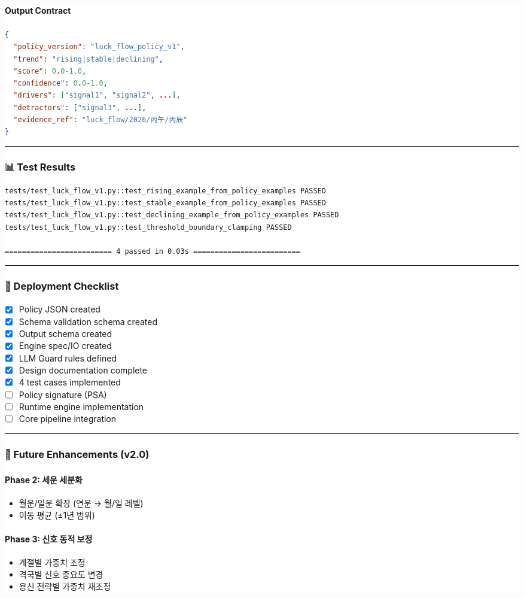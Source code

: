 #### Output Contract

```json
{
  "policy_version": "luck_flow_policy_v1",
  "trend": "rising|stable|declining",
  "score": 0.0-1.0,
  "confidence": 0.0-1.0,
  "drivers": ["signal1", "signal2", ...],
  "detractors": ["signal3", ...],
  "evidence_ref": "luck_flow/2026/丙午/丙辰"
}
```

---

### 📊 Test Results

```
tests/test_luck_flow_v1.py::test_rising_example_from_policy_examples PASSED
tests/test_luck_flow_v1.py::test_stable_example_from_policy_examples PASSED
tests/test_luck_flow_v1.py::test_declining_example_from_policy_examples PASSED
tests/test_luck_flow_v1.py::test_threshold_boundary_clamping PASSED

========================= 4 passed in 0.03s =========================
```

---

### 🚀 Deployment Checklist

- [x] Policy JSON created
- [x] Schema validation schema created
- [x] Output schema created
- [x] Engine spec/IO created
- [x] LLM Guard rules defined
- [x] Design documentation complete
- [x] 4 test cases implemented
- [ ] Policy signature (PSA)
- [ ] Runtime engine implementation
- [ ] Core pipeline integration

---

### 🔮 Future Enhancements (v2.0)

#### Phase 2: 세운 세분화
- 월운/일운 확장 (연운 → 월/일 레벨)
- 이동 평균 (±1년 범위)

#### Phase 3: 신호 동적 보정
- 계절별 가중치 조정
- 격국별 신호 중요도 변경
- 용신 전략별 가중치 재조정
